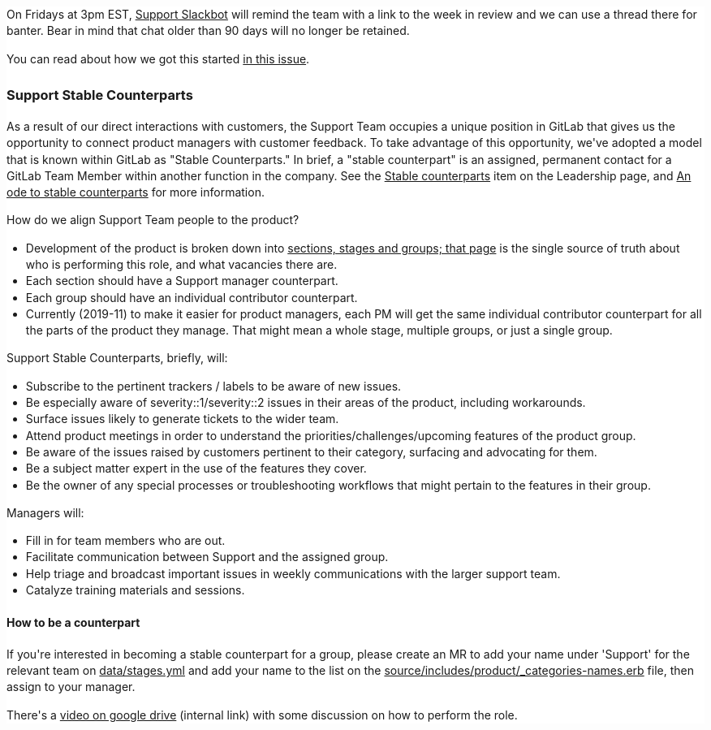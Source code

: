On Fridays at 3pm EST, [Support Slackbot](#support-slackbot) will remind the team with a link to the week in review and we can use a thread there for banter. Bear in mind that chat older than 90 days will no longer be retained.

You can read about how we got this started
[in this issue](https://gitlab.com/gitlab-com/support/support-team-meta/issues/1394).

### Support Stable Counterparts
As a result of our direct interactions with customers, the Support Team occupies a unique position in GitLab that gives us the opportunity to connect product managers with customer feedback. To take advantage of this opportunity, we've adopted a model that is known within GitLab as "Stable Counterparts." In brief, a "stable counterpart" is an assigned, permanent contact for a GitLab Team Member within another function in the company. See the [Stable counterparts](/handbook/leadership/#stable-counterparts) item on the Leadership page, and [An ode to stable counterparts](https://about.gitlab.com/blog/2018/10/16/an-ode-to-stable-counterparts/) for more information.

How do we align Support Team people to the product?
- Development of the product is broken down into [sections, stages and groups; that page](/handbook/product/product-categories/#devops-stages) is the single source of truth about who is performing this role, and what vacancies there are.
- Each section should have a Support manager counterpart.
- Each group should have an individual contributor counterpart.
- Currently (2019-11) to make it easier for product managers, each PM will get the same individual contributor counterpart for all the parts of the product they manage. That might mean a whole stage, multiple groups, or just a single group.

Support Stable Counterparts, briefly, will:
- Subscribe to the pertinent trackers / labels to be aware of new issues.
- Be especially aware of severity::1/severity::2 issues in their areas of the product, including workarounds.
- Surface issues likely to generate tickets to the wider team.
- Attend product meetings in order to understand the priorities/challenges/upcoming features of the product group.
- Be aware of the issues raised by customers pertinent to their category, surfacing and advocating for them.
- Be a subject matter expert in the use of the features they cover.
- Be the owner of any special processes or troubleshooting workflows that might pertain to the features in their group.

Managers will:
- Fill in for team members who are out.
- Facilitate communication between Support and the assigned group.
- Help triage and broadcast important issues in weekly communications with the larger support team.
- Catalyze training materials and sessions.

#### How to be a counterpart

If you're interested in becoming a stable counterpart for a group, please create an MR to add your name under 'Support' for the relevant team on [data/stages.yml](https://gitlab.com/gitlab-com/www-gitlab-com/-/blob/master/data/stages.yml) and add your name to the list on the [source/includes/product/_categories-names.erb](https://gitlab.com/gitlab-com/www-gitlab-com/blob/master/source/includes/product/_categories-names.erb) file, then assign to your manager.

There's a [video on google drive](https://drive.google.com/drive/u/0/search?q=parent:1-Cb1GVf5KfsehPDtCWjz6Q1u1b4xE37D) (internal link) with some discussion on how to perform the role.
